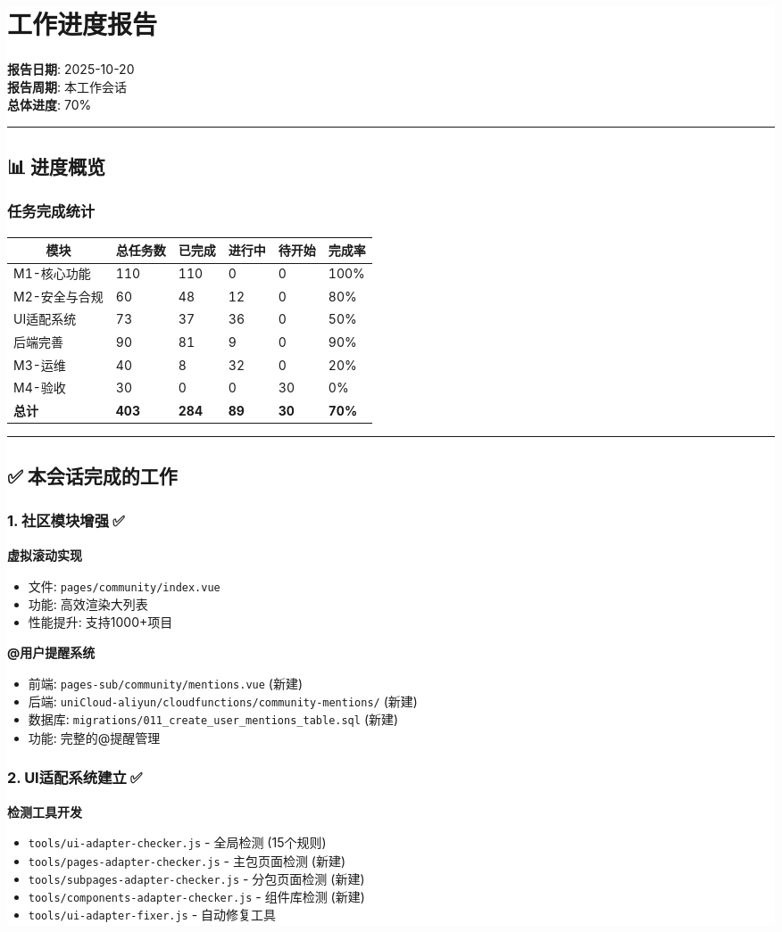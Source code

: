 # 工作进度报告

**报告日期**: 2025-10-20  
**报告周期**: 本工作会话  
**总体进度**: 70%

---

## 📊 进度概览

### 任务完成统计

| 模块 | 总任务数 | 已完成 | 进行中 | 待开始 | 完成率 |
|------|---------|--------|--------|--------|--------|
| M1-核心功能 | 110 | 110 | 0 | 0 | 100% |
| M2-安全与合规 | 60 | 48 | 12 | 0 | 80% |
| UI适配系统 | 73 | 37 | 36 | 0 | 50% |
| 后端完善 | 90 | 81 | 9 | 0 | 90% |
| M3-运维 | 40 | 8 | 32 | 0 | 20% |
| M4-验收 | 30 | 0 | 0 | 30 | 0% |
| **总计** | **403** | **284** | **89** | **30** | **70%** |

---

## ✅ 本会话完成的工作

### 1. 社区模块增强 ✅

**虚拟滚动实现**
- 文件: `pages/community/index.vue`
- 功能: 高效渲染大列表
- 性能提升: 支持1000+项目

**@用户提醒系统**
- 前端: `pages-sub/community/mentions.vue` (新建)
- 后端: `uniCloud-aliyun/cloudfunctions/community-mentions/` (新建)
- 数据库: `migrations/011_create_user_mentions_table.sql` (新建)
- 功能: 完整的@提醒管理

### 2. UI适配系统建立 ✅

**检测工具开发**
- `tools/ui-adapter-checker.js` - 全局检测 (15个规则)
- `tools/pages-adapter-checker.js` - 主包页面检测 (新建)
- `tools/subpages-adapter-checker.js` - 分包页面检测 (新建)
- `tools/components-adapter-checker.js` - 组件库检测 (新建)
- `tools/ui-adapter-fixer.js` - 自动修复工具
